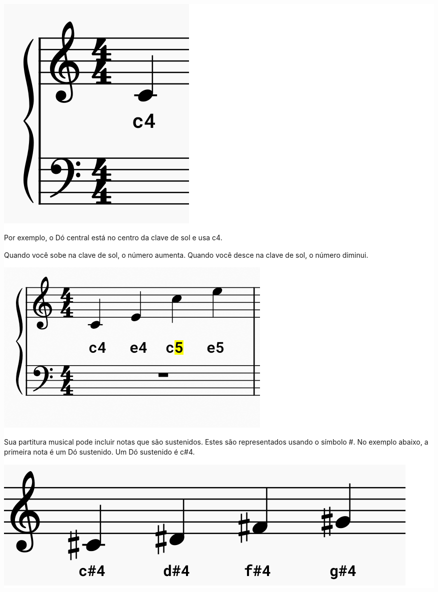 ![Uma partitura com um Dó central colocado na clave de sol](/images/middle-c.png "Uma partitura com um Dó central colocado na clave de sol")

Por exemplo, o Dó central está no centro da clave de sol e usa c4.

Quando você sobe na clave de sol, o número aumenta. Quando você desce na clave de sol, o número diminui.

![Uma partitura mostrando as notas subindo e descendo na pauta](/images/cdef-cdef.png "Uma partitura mostrando as notas subindo e descendo na pauta")

Sua partitura musical pode incluir notas que são sustenidos. Estes são representados usando o símbolo #. No exemplo abaixo, a primeira nota é um Dó sustenido. Um Dó sustenido é c#4.

![Uma partitura musical mostrando notas que são sustenidos](/images/sharp-notes.png "Uma partitura musical mostrando notas que são sustenidos")
